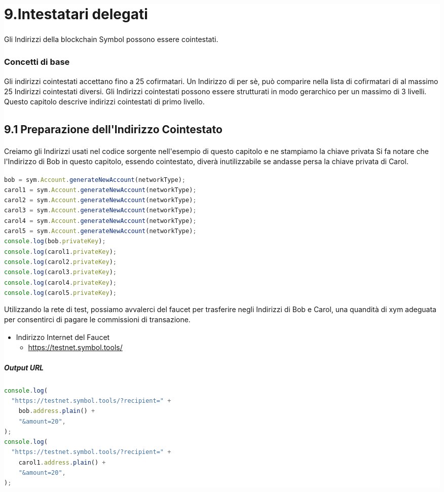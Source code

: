 # 9.Intestatari delegati

Gli Indirizzi della blockchain Symbol possono essere cointestati.

### Concetti di base

Gli indirizzi cointestati accettano fino a 25 cofirmatari. Un Indirizzo di per sè, può comparire nella lista di cofirmatari di al massimo 25 Indirizzi cointestati diversi. Gli Indirizzi cointestati possono essere strutturati in modo gerarchico per un massimo di 3 livelli. Questo capitolo descrive indirizzi cointestati di primo livello.

## 9.1 Preparazione dell'Indirizzo Cointestato

Creiamo gli Indirizzi usati nel codice sorgente nell'esempio di questo capitolo e ne stampiamo la chiave privata
Si fa notare che l'Indirizzo di Bob in questo capitolo, essendo cointestato, diverà inutilizzabile se andasse persa la chiave privata di Carol.

```js
bob = sym.Account.generateNewAccount(networkType);
carol1 = sym.Account.generateNewAccount(networkType);
carol2 = sym.Account.generateNewAccount(networkType);
carol3 = sym.Account.generateNewAccount(networkType);
carol4 = sym.Account.generateNewAccount(networkType);
carol5 = sym.Account.generateNewAccount(networkType);
console.log(bob.privateKey);
console.log(carol1.privateKey);
console.log(carol2.privateKey);
console.log(carol3.privateKey);
console.log(carol4.privateKey);
console.log(carol5.privateKey);
```

Utilizzando la rete di test, possiamo avvalerci del faucet per trasferire negli Indirizzi di Bob e Carol, una quandità di xym adeguata per consentirci di pagare le commissioni di transazione.

- Indirizzo Internet del Faucet
  - https://testnet.symbol.tools/

##### Output URL

```js
console.log(
  "https://testnet.symbol.tools/?recipient=" +
    bob.address.plain() +
    "&amount=20",
);
console.log(
  "https://testnet.symbol.tools/?recipient=" +
    carol1.address.plain() +
    "&amount=20",
);
```
